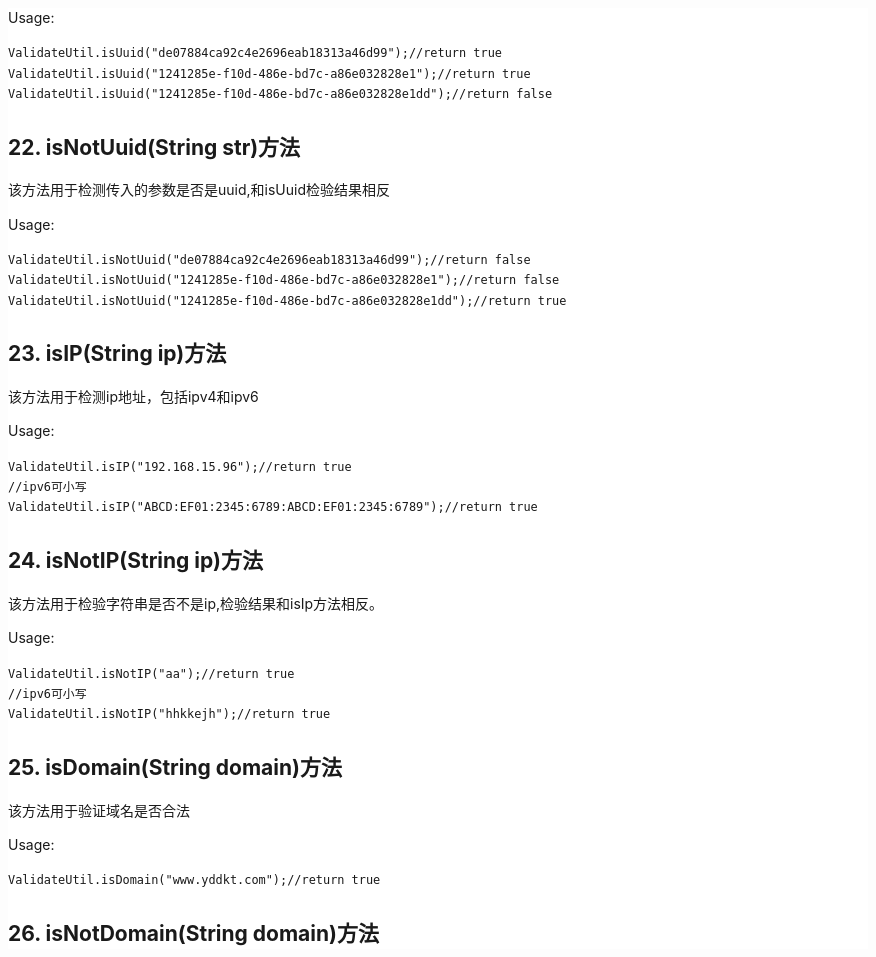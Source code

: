 Usage:

```
ValidateUtil.isUuid("de07884ca92c4e2696eab18313a46d99");//return true
ValidateUtil.isUuid("1241285e-f10d-486e-bd7c-a86e032828e1");//return true
ValidateUtil.isUuid("1241285e-f10d-486e-bd7c-a86e032828e1dd");//return false
```

## 22. isNotUuid(String str)方法

该方法用于检测传入的参数是否是uuid,和isUuid检验结果相反

Usage:

```
ValidateUtil.isNotUuid("de07884ca92c4e2696eab18313a46d99");//return false
ValidateUtil.isNotUuid("1241285e-f10d-486e-bd7c-a86e032828e1");//return false
ValidateUtil.isNotUuid("1241285e-f10d-486e-bd7c-a86e032828e1dd");//return true
```

## 23. isIP(String ip)方法

该方法用于检测ip地址，包括ipv4和ipv6

Usage:

```
ValidateUtil.isIP("192.168.15.96");//return true
//ipv6可小写
ValidateUtil.isIP("ABCD:EF01:2345:6789:ABCD:EF01:2345:6789");//return true
```

## 24. isNotIP(String ip)方法

该方法用于检验字符串是否不是ip,检验结果和isIp方法相反。

Usage:

```
ValidateUtil.isNotIP("aa");//return true
//ipv6可小写
ValidateUtil.isNotIP("hhkkejh");//return true
```

## 25. isDomain(String domain)方法

该方法用于验证域名是否合法

Usage:

```
ValidateUtil.isDomain("www.yddkt.com");//return true
```

## 26. isNotDomain(String domain)方法
